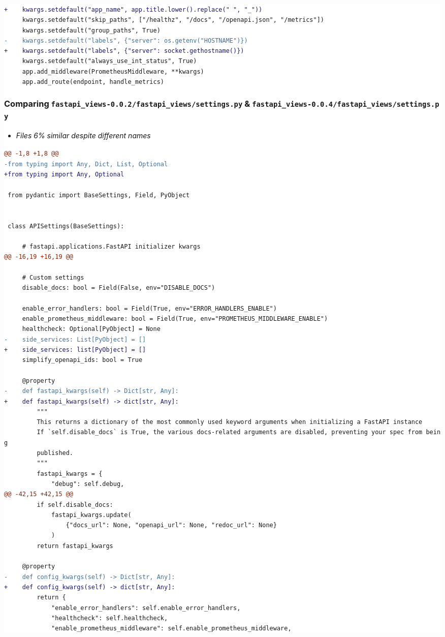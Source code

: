 ```diff
+    kwargs.setdefault("app_name", app.title.lower().replace(" ", "_"))
     kwargs.setdefault("skip_paths", ["/healthz", "/docs", "/openapi.json", "/metrics"])
     kwargs.setdefault("group_paths", True)
-    kwargs.setdefault("labels", {"server": os.getenv("HOSTNAME")})
+    kwargs.setdefault("labels", {"server": socket.gethostname()})
     kwargs.setdefault("always_use_int_status", True)
     app.add_middleware(PrometheusMiddleware, **kwargs)
     app.add_route(endpoint, handle_metrics)
```

### Comparing `fastapi_views-0.0.2/fastapi_views/settings.py` & `fastapi_views-0.0.4/fastapi_views/settings.py`

 * *Files 6% similar despite different names*

```diff
@@ -1,8 +1,8 @@
-from typing import Any, Dict, List, Optional
+from typing import Any, Optional
 
 from pydantic import BaseSettings, Field, PyObject
 
 
 class APISettings(BaseSettings):
 
     # fastapi.applications.FastAPI initializer kwargs
@@ -16,19 +16,19 @@
 
     # Custom settings
     disable_docs: bool = Field(False, env="DISABLE_DOCS")
 
     enable_error_handlers: bool = Field(True, env="ERROR_HANDLERS_ENABLE")
     enable_prometheus_middleware: bool = Field(True, env="PROMETHEUS_MIDDLEWARE_ENABLE")
     healthcheck: Optional[PyObject] = None
-    side_services: List[PyObject] = []
+    side_services: list[PyObject] = []
     simplify_openapi_ids: bool = True
 
     @property
-    def fastapi_kwargs(self) -> Dict[str, Any]:
+    def fastapi_kwargs(self) -> dict[str, Any]:
         """
         This returns a dictionary of the most commonly used keyword arguments when initializing a FastAPI instance
         If `self.disable_docs` is True, the various docs-related arguments are disabled, preventing your spec from being
         published.
         """
         fastapi_kwargs = {
             "debug": self.debug,
@@ -42,15 +42,15 @@
         if self.disable_docs:
             fastapi_kwargs.update(
                 {"docs_url": None, "openapi_url": None, "redoc_url": None}
             )
         return fastapi_kwargs
 
     @property
-    def config_kwargs(self) -> Dict[str, Any]:
+    def config_kwargs(self) -> dict[str, Any]:
         return {
             "enable_error_handlers": self.enable_error_handlers,
             "healthcheck": self.healthcheck,
             "enable_prometheus_middleware": self.enable_prometheus_middleware,
```